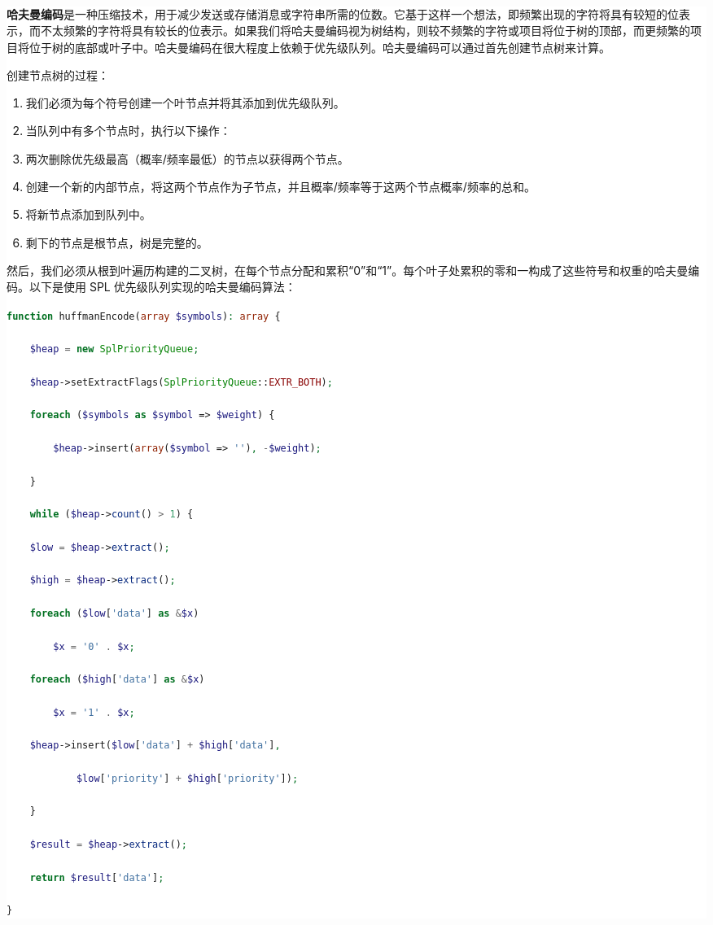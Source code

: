 **哈夫曼编码**是一种压缩技术，用于减少发送或存储消息或字符串所需的位数。它基于这样一个想法，即频繁出现的字符将具有较短的位表示，而不太频繁的字符将具有较长的位表示。如果我们将哈夫曼编码视为树结构，则较不频繁的字符或项目将位于树的顶部，而更频繁的项目将位于树的底部或叶子中。哈夫曼编码在很大程度上依赖于优先级队列。哈夫曼编码可以通过首先创建节点树来计算。

创建节点树的过程：

1.  我们必须为每个符号创建一个叶节点并将其添加到优先级队列。

1.  当队列中有多个节点时，执行以下操作：

1. 两次删除优先级最高（概率/频率最低）的节点以获得两个节点。

2. 创建一个新的内部节点，将这两个节点作为子节点，并且概率/频率等于这两个节点概率/频率的总和。

3. 将新节点添加到队列中。

1.  剩下的节点是根节点，树是完整的。

然后，我们必须从根到叶遍历构建的二叉树，在每个节点分配和累积“0”和“1”。每个叶子处累积的零和一构成了这些符号和权重的哈夫曼编码。以下是使用 SPL 优先级队列实现的哈夫曼编码算法：

```php
function huffmanEncode(array $symbols): array { 

    $heap = new SplPriorityQueue; 

    $heap->setExtractFlags(SplPriorityQueue::EXTR_BOTH); 

    foreach ($symbols as $symbol => $weight) { 

        $heap->insert(array($symbol => ''), -$weight); 

    } 

    while ($heap->count() > 1) { 

    $low = $heap->extract(); 

    $high = $heap->extract(); 

    foreach ($low['data'] as &$x) 

        $x = '0' . $x; 

    foreach ($high['data'] as &$x) 

        $x = '1' . $x; 

    $heap->insert($low['data'] + $high['data'],  

            $low['priority'] + $high['priority']); 

    } 

    $result = $heap->extract(); 

    return $result['data']; 

} 

```
